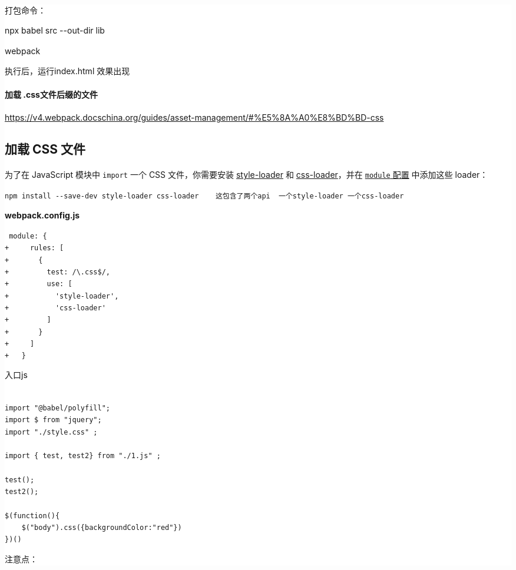 打包命令： 

npx babel src --out-dir lib

webpack 

执行后，运行index.html  效果出现

#### 加载  .css文件后缀的文件

https://v4.webpack.docschina.org/guides/asset-management/#%E5%8A%A0%E8%BD%BD-css

## 加载 CSS 文件

为了在 JavaScript 模块中 `import` 一个 CSS 文件，你需要安装 [style-loader](https://v4.webpack.docschina.org/loaders/style-loader) 和 [css-loader](https://v4.webpack.docschina.org/loaders/css-loader)，并在 [`module` 配置](https://v4.webpack.docschina.org/configuration/module) 中添加这些 loader：

```
npm install --save-dev style-loader css-loader    这包含了两个api  一个style-loader 一个css-loader
```

**webpack.config.js**

```
 module: {
+     rules: [
+       {
+         test: /\.css$/,
+         use: [
+           'style-loader',
+           'css-loader'
+         ]
+       }
+     ]
+   }
```

入口js

```

import "@babel/polyfill";
import $ from "jquery";
import "./style.css" ;      

import { test, test2} from "./1.js" ;

test();
test2();

$(function(){
    $("body").css({backgroundColor:"red"})
})()
```

  注意点：
